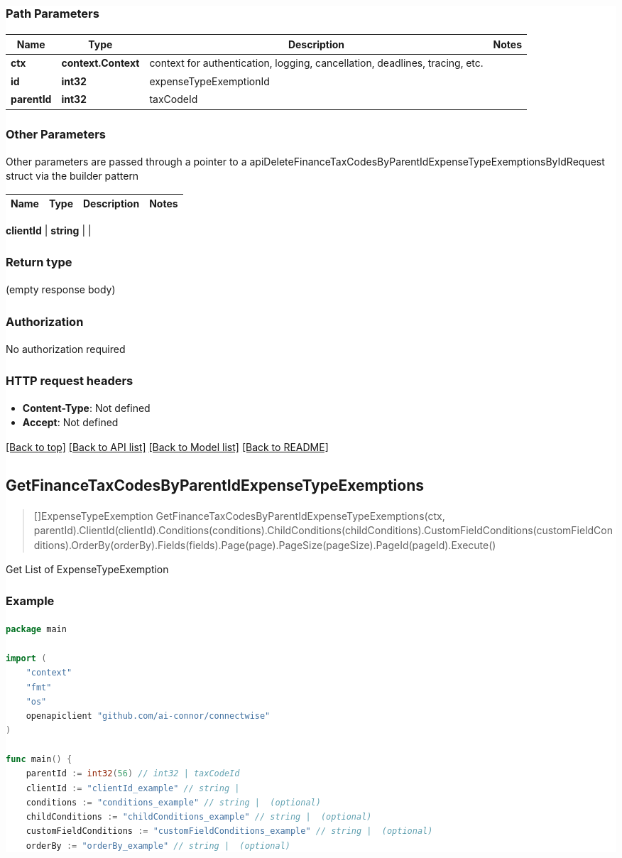 
### Path Parameters


Name | Type | Description  | Notes
------------- | ------------- | ------------- | -------------
**ctx** | **context.Context** | context for authentication, logging, cancellation, deadlines, tracing, etc.
**id** | **int32** | expenseTypeExemptionId | 
**parentId** | **int32** | taxCodeId | 

### Other Parameters

Other parameters are passed through a pointer to a apiDeleteFinanceTaxCodesByParentIdExpenseTypeExemptionsByIdRequest struct via the builder pattern


Name | Type | Description  | Notes
------------- | ------------- | ------------- | -------------


 **clientId** | **string** |  | 

### Return type

 (empty response body)

### Authorization

No authorization required

### HTTP request headers

- **Content-Type**: Not defined
- **Accept**: Not defined

[[Back to top]](#) [[Back to API list]](../README.md#documentation-for-api-endpoints)
[[Back to Model list]](../README.md#documentation-for-models)
[[Back to README]](../README.md)


## GetFinanceTaxCodesByParentIdExpenseTypeExemptions

> []ExpenseTypeExemption GetFinanceTaxCodesByParentIdExpenseTypeExemptions(ctx, parentId).ClientId(clientId).Conditions(conditions).ChildConditions(childConditions).CustomFieldConditions(customFieldConditions).OrderBy(orderBy).Fields(fields).Page(page).PageSize(pageSize).PageId(pageId).Execute()

Get List of ExpenseTypeExemption

### Example

```go
package main

import (
	"context"
	"fmt"
	"os"
	openapiclient "github.com/ai-connor/connectwise"
)

func main() {
	parentId := int32(56) // int32 | taxCodeId
	clientId := "clientId_example" // string | 
	conditions := "conditions_example" // string |  (optional)
	childConditions := "childConditions_example" // string |  (optional)
	customFieldConditions := "customFieldConditions_example" // string |  (optional)
	orderBy := "orderBy_example" // string |  (optional)
```
